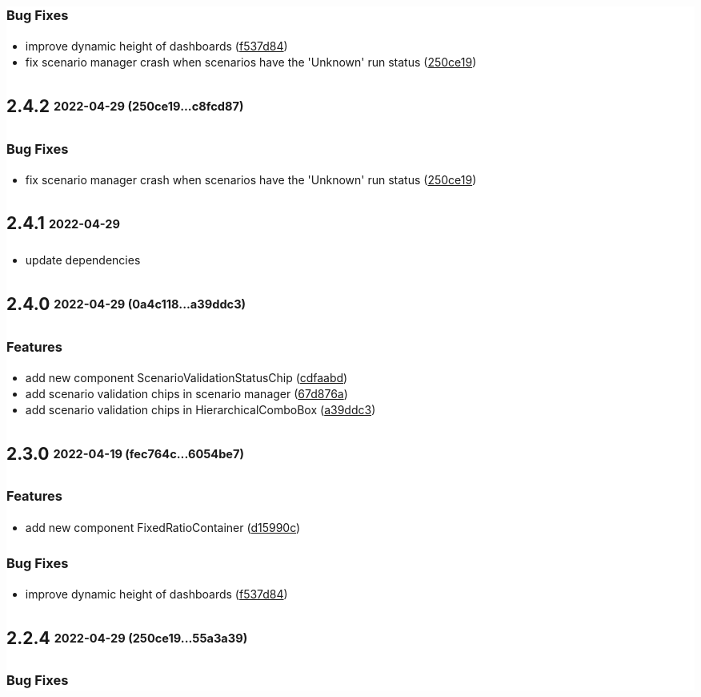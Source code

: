 ### Bug Fixes

- improve dynamic height of dashboards ([f537d84](https://github.com/Cosmo-Tech/webapp-component-ui/commit/f537d84))
- fix scenario manager crash when scenarios have the 'Unknown' run status ([250ce19](https://github.com/Cosmo-Tech/webapp-component-ui/commit/250ce19))

## **2.4.2** <sub><sup>2022-04-29 (250ce19...c8fcd87)</sup></sub>

### Bug Fixes

- fix scenario manager crash when scenarios have the 'Unknown' run status ([250ce19](https://github.com/Cosmo-Tech/webapp-component-ui/commit/250ce19))

## **2.4.1** <sub><sup>2022-04-29</sup></sub>

- update dependencies

## **2.4.0** <sub><sup>2022-04-29 (0a4c118...a39ddc3)</sup></sub>

### Features

- add new component ScenarioValidationStatusChip ([cdfaabd](https://github.com/Cosmo-Tech/webapp-component-ui/commit/cdfaabd))
- add scenario validation chips in scenario manager ([67d876a](https://github.com/Cosmo-Tech/webapp-component-ui/commit/67d876a))
- add scenario validation chips in HierarchicalComboBox ([a39ddc3](https://github.com/Cosmo-Tech/webapp-component-ui/commit/a39ddc3))

## **2.3.0** <sub><sup>2022-04-19 (fec764c...6054be7)</sup></sub>

### Features

- add new component FixedRatioContainer ([d15990c](https://github.com/Cosmo-Tech/webapp-component-ui/commit/d15990c))

### Bug Fixes

- improve dynamic height of dashboards ([f537d84](https://github.com/Cosmo-Tech/webapp-component-ui/commit/f537d84))

## **2.2.4** <sub><sup>2022-04-29 (250ce19...55a3a39)</sup></sub>

### Bug Fixes
